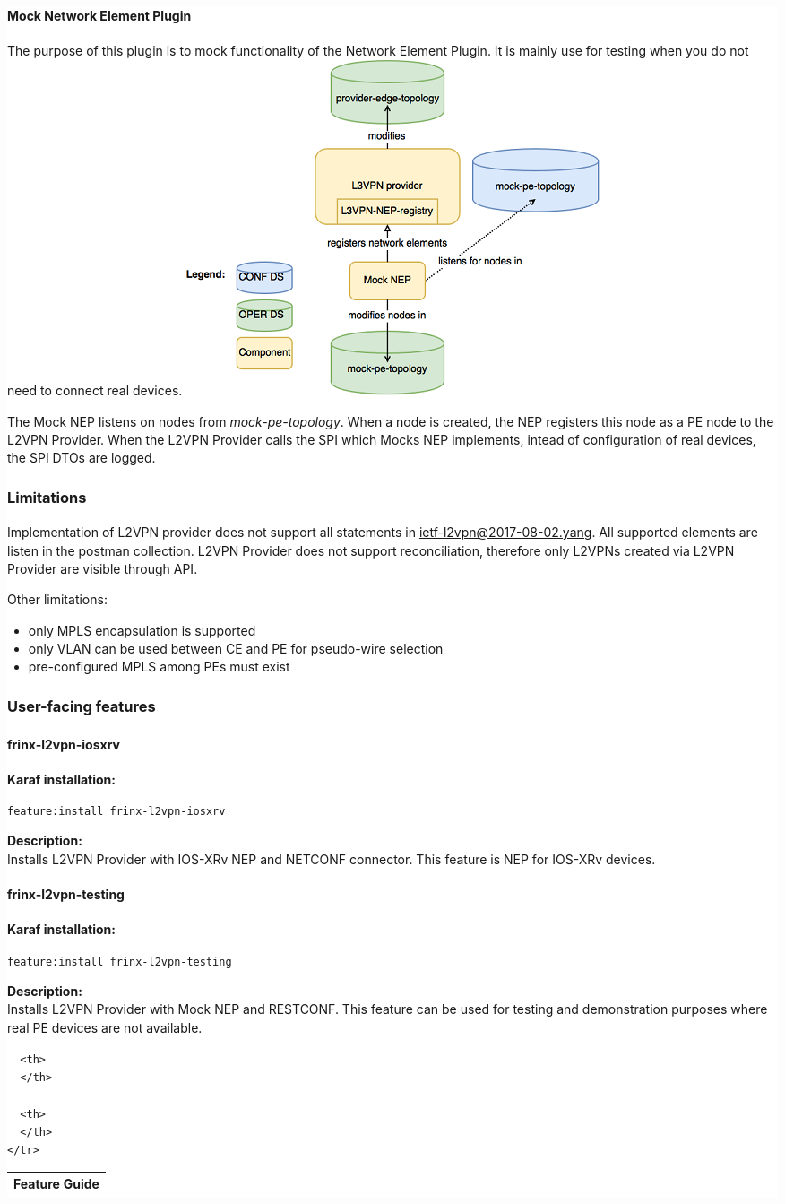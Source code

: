 </pre>

#### Mock Network Element Plugin

The purpose of this plugin is to mock functionality of the Network Element Plugin. It is mainly use for testing when you do not need to connect real devices. ![Mock NEP][11]

The Mock NEP listens on nodes from *mock-pe-topology*. When a node is created, the NEP registers this node as a PE node to the L2VPN Provider. When the L2VPN Provider calls the SPI which Mocks NEP implements, intead of configuration of real devices, the SPI DTOs are logged.

### Limitations

Implementation of L2VPN provider does not support all statements in ietf-l2vpn@2017-08-02.yang. All supported elements are listen in the postman collection. L2VPN Provider does not support reconciliation, therefore only L2VPNs created via L2VPN Provider are visible through API.

Other limitations:

*   only MPLS encapsulation is supported
*   only VLAN can be used between CE and PE for pseudo-wire selection
*   pre-configured MPLS among PEs must exist

### User-facing features

#### frinx-l2vpn-iosxrv

**Karaf installation:**

    feature:install frinx-l2vpn-iosxrv 
    

**Description:**  
Installs L2VPN Provider with IOS-XRv NEP and NETCONF connector. This feature is NEP for IOS-XRv devices.

#### frinx-l2vpn-testing

**Karaf installation:**

    feature:install frinx-l2vpn-testing 
    

**Description:**  
Installs L2VPN Provider with Mock NEP and RESTCONF. This feature can be used for testing and demonstration purposes where real PE devices are not available.

<table>
  <thead>
    <tr>
      <th>
        Feature Guide
      </th>
      
      <th>
      </th>
      
      <th>
      </th>
    </tr>
  </thead>
  

 [1]: L2VPN_IOS-XRv_public.postman_collection.json
 [9]: https://tools.ietf.org/html/draft-ietf-bess-l2vpn-yang-05
 [10]: nep_ios-xrv3.png "IOS-XRv NEP"
 [11]: nep_mock3.png "Mock NEP"